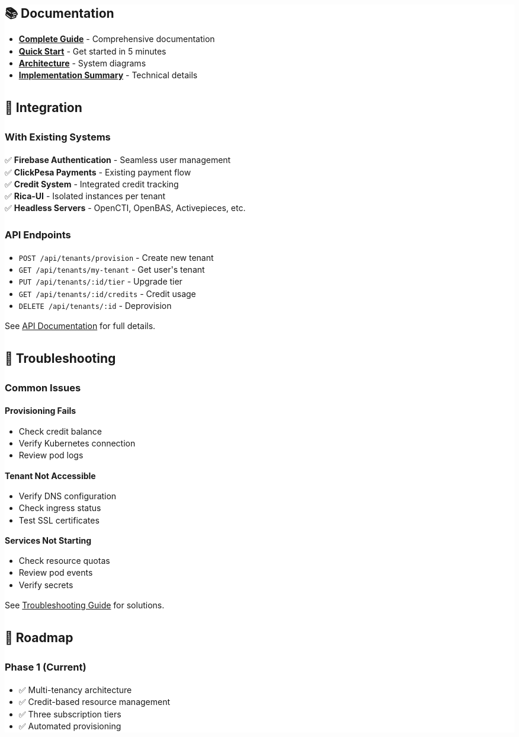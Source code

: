 ## 📚 Documentation

- **[Complete Guide](MULTI_TENANCY_GUIDE.md)** - Comprehensive documentation
- **[Quick Start](MULTI_TENANCY_QUICKSTART.md)** - Get started in 5 minutes
- **[Architecture](MULTI_TENANCY_ARCHITECTURE.md)** - System diagrams
- **[Implementation Summary](MULTI_TENANCY_IMPLEMENTATION_SUMMARY.md)** - Technical details

## 🤝 Integration

### With Existing Systems

✅ **Firebase Authentication** - Seamless user management  
✅ **ClickPesa Payments** - Existing payment flow  
✅ **Credit System** - Integrated credit tracking  
✅ **Rica-UI** - Isolated instances per tenant  
✅ **Headless Servers** - OpenCTI, OpenBAS, Activepieces, etc.

### API Endpoints

- `POST /api/tenants/provision` - Create new tenant
- `GET /api/tenants/my-tenant` - Get user's tenant
- `PUT /api/tenants/:id/tier` - Upgrade tier
- `GET /api/tenants/:id/credits` - Credit usage
- `DELETE /api/tenants/:id` - Deprovision

See [API Documentation](MULTI_TENANCY_GUIDE.md#api-endpoints) for full details.

## 🐛 Troubleshooting

### Common Issues

**Provisioning Fails**
- Check credit balance
- Verify Kubernetes connection
- Review pod logs

**Tenant Not Accessible**
- Verify DNS configuration
- Check ingress status
- Test SSL certificates

**Services Not Starting**
- Check resource quotas
- Review pod events
- Verify secrets

See [Troubleshooting Guide](MULTI_TENANCY_GUIDE.md#troubleshooting) for solutions.

## 🎯 Roadmap

### Phase 1 (Current)
- ✅ Multi-tenancy architecture
- ✅ Credit-based resource management
- ✅ Three subscription tiers
- ✅ Automated provisioning
